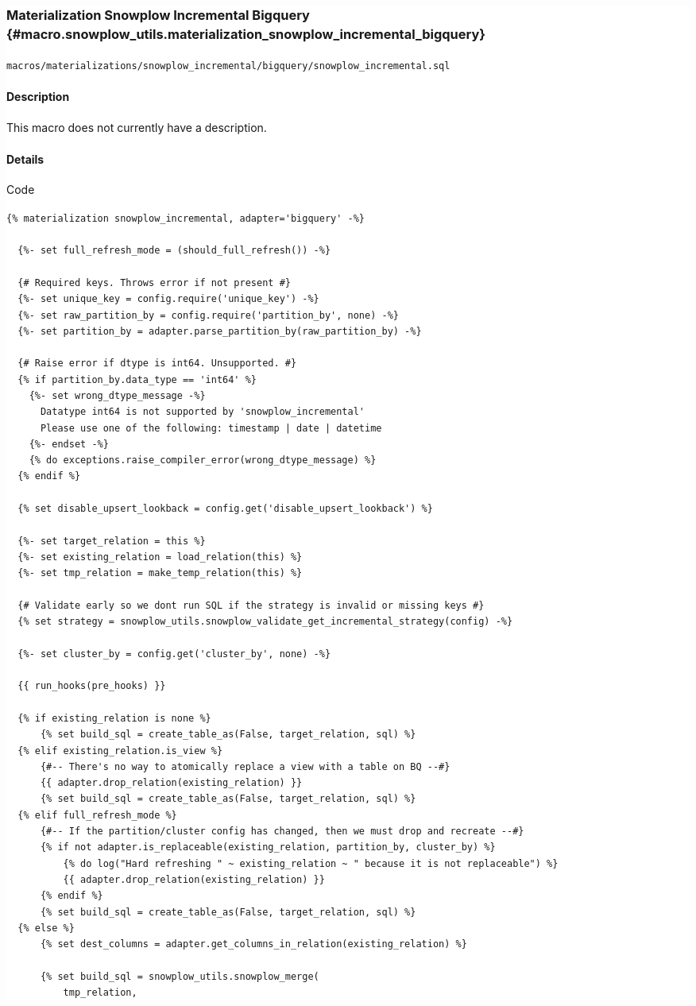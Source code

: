 ### Materialization Snowplow Incremental Bigquery {#macro.snowplow_utils.materialization_snowplow_incremental_bigquery}

<DbtDetails><summary>
<code>macros/materializations/snowplow_incremental/bigquery/snowplow_incremental.sql</code>
</summary>

#### Description
This macro does not currently have a description.

#### Details
<DbtDetails>
<summary>Code</summary>

```jinja2
{% materialization snowplow_incremental, adapter='bigquery' -%}

  {%- set full_refresh_mode = (should_full_refresh()) -%}

  {# Required keys. Throws error if not present #}
  {%- set unique_key = config.require('unique_key') -%}
  {%- set raw_partition_by = config.require('partition_by', none) -%}
  {%- set partition_by = adapter.parse_partition_by(raw_partition_by) -%}

  {# Raise error if dtype is int64. Unsupported. #}
  {% if partition_by.data_type == 'int64' %}
    {%- set wrong_dtype_message -%}
      Datatype int64 is not supported by 'snowplow_incremental'
      Please use one of the following: timestamp | date | datetime
    {%- endset -%}
    {% do exceptions.raise_compiler_error(wrong_dtype_message) %}
  {% endif %}

  {% set disable_upsert_lookback = config.get('disable_upsert_lookback') %}

  {%- set target_relation = this %}
  {%- set existing_relation = load_relation(this) %}
  {%- set tmp_relation = make_temp_relation(this) %}

  {# Validate early so we dont run SQL if the strategy is invalid or missing keys #}
  {% set strategy = snowplow_utils.snowplow_validate_get_incremental_strategy(config) -%}

  {%- set cluster_by = config.get('cluster_by', none) -%}

  {{ run_hooks(pre_hooks) }}

  {% if existing_relation is none %}
      {% set build_sql = create_table_as(False, target_relation, sql) %}
  {% elif existing_relation.is_view %}
      {#-- There's no way to atomically replace a view with a table on BQ --#}
      {{ adapter.drop_relation(existing_relation) }}
      {% set build_sql = create_table_as(False, target_relation, sql) %}
  {% elif full_refresh_mode %}
      {#-- If the partition/cluster config has changed, then we must drop and recreate --#}
      {% if not adapter.is_replaceable(existing_relation, partition_by, cluster_by) %}
          {% do log("Hard refreshing " ~ existing_relation ~ " because it is not replaceable") %}
          {{ adapter.drop_relation(existing_relation) }}
      {% endif %}
      {% set build_sql = create_table_as(False, target_relation, sql) %}
  {% else %}
      {% set dest_columns = adapter.get_columns_in_relation(existing_relation) %}

      {% set build_sql = snowplow_utils.snowplow_merge(
          tmp_relation,
```